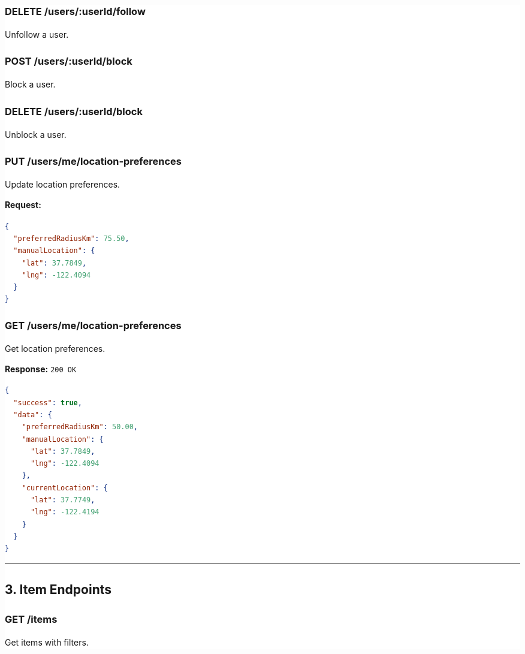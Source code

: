 ### DELETE /users/:userId/follow
Unfollow a user.

### POST /users/:userId/block
Block a user.

### DELETE /users/:userId/block
Unblock a user.

### PUT /users/me/location-preferences
Update location preferences.

**Request:**
```json
{
  "preferredRadiusKm": 75.50,
  "manualLocation": {
    "lat": 37.7849,
    "lng": -122.4094
  }
}
```

### GET /users/me/location-preferences
Get location preferences.

**Response:** `200 OK`
```json
{
  "success": true,
  "data": {
    "preferredRadiusKm": 50.00,
    "manualLocation": {
      "lat": 37.7849,
      "lng": -122.4094
    },
    "currentLocation": {
      "lat": 37.7749,
      "lng": -122.4194
    }
  }
}
```

---

## 3. Item Endpoints

### GET /items
Get items with filters.

